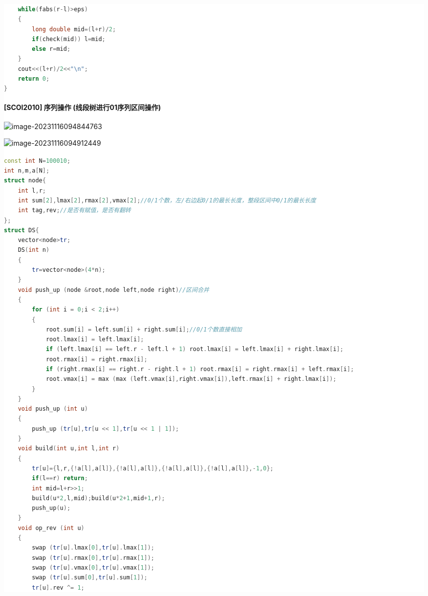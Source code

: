 ```c++
    while(fabs(r-l)>eps)
    {
        long double mid=(l+r)/2;
        if(check(mid)) l=mid;
        else r=mid;
    }
    cout<<(l+r)/2<<"\n";
    return 0;
}
```

####  [SCOI2010] 序列操作 (线段树进行01序列区间操作)

![image-20231116094844763](C:\Users\GLH\AppData\Roaming\Typora\typora-user-images\image-20231116094844763.png)

![image-20231116094912449](C:\Users\GLH\AppData\Roaming\Typora\typora-user-images\image-20231116094912449.png)

```c++
const int N=100010;
int n,m,a[N];
struct node{
    int l,r;
    int sum[2],lmax[2],rmax[2],vmax[2];//0/1个数，左/右边起0/1的最长长度，整段区间中0/1的最长长度
    int tag,rev;//是否有赋值，是否有翻转
};
struct DS{
    vector<node>tr;
    DS(int n)
    {
        tr=vector<node>(4*n);
    }
    void push_up (node &root,node left,node right)//区间合并
    {
        for (int i = 0;i < 2;i++) 
        {
            root.sum[i] = left.sum[i] + right.sum[i];//0/1个数直接相加
            root.lmax[i] = left.lmax[i];
            if (left.lmax[i] == left.r - left.l + 1) root.lmax[i] = left.lmax[i] + right.lmax[i];
            root.rmax[i] = right.rmax[i];
            if (right.rmax[i] == right.r - right.l + 1) root.rmax[i] = right.rmax[i] + left.rmax[i];
            root.vmax[i] = max (max (left.vmax[i],right.vmax[i]),left.rmax[i] + right.lmax[i]);
        }
    }
    void push_up (int u) 
    {
        push_up (tr[u],tr[u << 1],tr[u << 1 | 1]);
    }
    void build(int u,int l,int r)
    {
        tr[u]={l,r,{!a[l],a[l]},{!a[l],a[l]},{!a[l],a[l]},{!a[l],a[l]},-1,0};
        if(l==r) return;
        int mid=l+r>>1;
        build(u*2,l,mid);build(u*2+1,mid+1,r);
        push_up(u);
    }
    void op_rev (int u) 
    {
        swap (tr[u].lmax[0],tr[u].lmax[1]);
        swap (tr[u].rmax[0],tr[u].rmax[1]);
        swap (tr[u].vmax[0],tr[u].vmax[1]);
        swap (tr[u].sum[0],tr[u].sum[1]);
        tr[u].rev ^= 1;
```